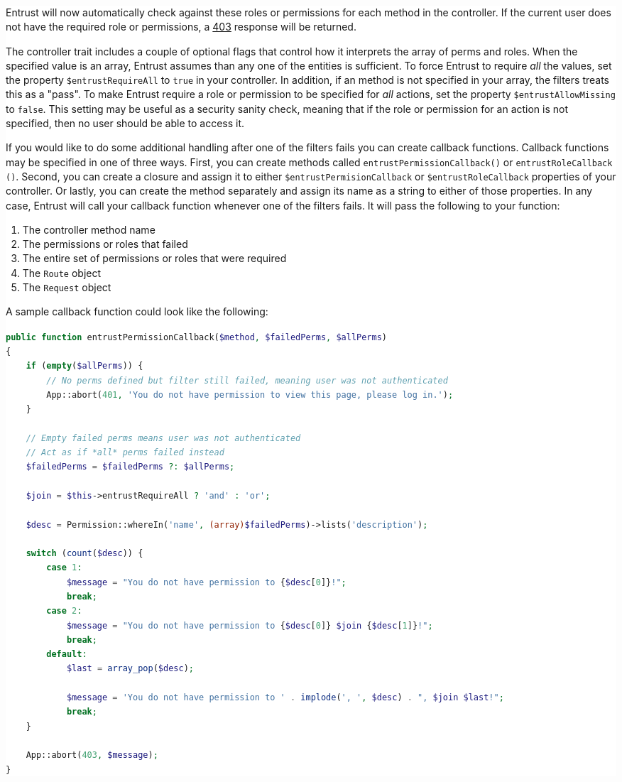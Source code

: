 Entrust will now automatically check against these roles or permissions for each method in the controller. If the current user does not have the required role or permissions, a [403](http://httpstatusdogs.com/403-forbidden) response will be returned.

The controller trait includes a couple of optional flags that control how it interprets the array of perms and roles. When the specified value is an array, Entrust assumes than any one of the entities is sufficient. To force Entrust to require *all* the values, set the property `$entrustRequireAll` to `true` in your controller. In addition, if an method is not specified in your array, the filters treats this as a "pass". To make Entrust require a role or permission to be specified for *all* actions, set the property `$entrustAllowMissing` to `false`. This setting may be useful as a security sanity check, meaning that if the role or permission for an action is not specified, then no user should be able to access it.

If you would like to do some additional handling after one of the filters fails you can create callback functions. Callback functions may be specified in one of three ways. First, you can create methods called `entrustPermissionCallback()` or `entrustRoleCallback()`. Second, you can create a closure and assign it to either `$entrustPermisionCallback` or `$entrustRoleCallback` properties of your controller. Or lastly, you can create the method separately and assign its name as a string to either of those properties. In any case, Entrust will call your callback function whenever one of the filters fails. It will pass the following to your function:

1. The controller method name
1. The permissions or roles that failed
1. The entire set of permissions or roles that were required
1. The `Route` object
1. The `Request` object

A sample callback function could look like the following:

```php
public function entrustPermissionCallback($method, $failedPerms, $allPerms)
{
    if (empty($allPerms)) {
        // No perms defined but filter still failed, meaning user was not authenticated
        App::abort(401, 'You do not have permission to view this page, please log in.');
    }

    // Empty failed perms means user was not authenticated
    // Act as if *all* perms failed instead
    $failedPerms = $failedPerms ?: $allPerms;

    $join = $this->entrustRequireAll ? 'and' : 'or';

    $desc = Permission::whereIn('name', (array)$failedPerms)->lists('description');

    switch (count($desc)) {
        case 1:
            $message = "You do not have permission to {$desc[0]}!";
            break;
        case 2:
            $message = "You do not have permission to {$desc[0]} $join {$desc[1]}!";
            break;
        default:
            $last = array_pop($desc);

            $message = 'You do not have permission to ' . implode(', ', $desc) . ", $join $last!";
            break;
    }

    App::abort(403, $message);
}
```
